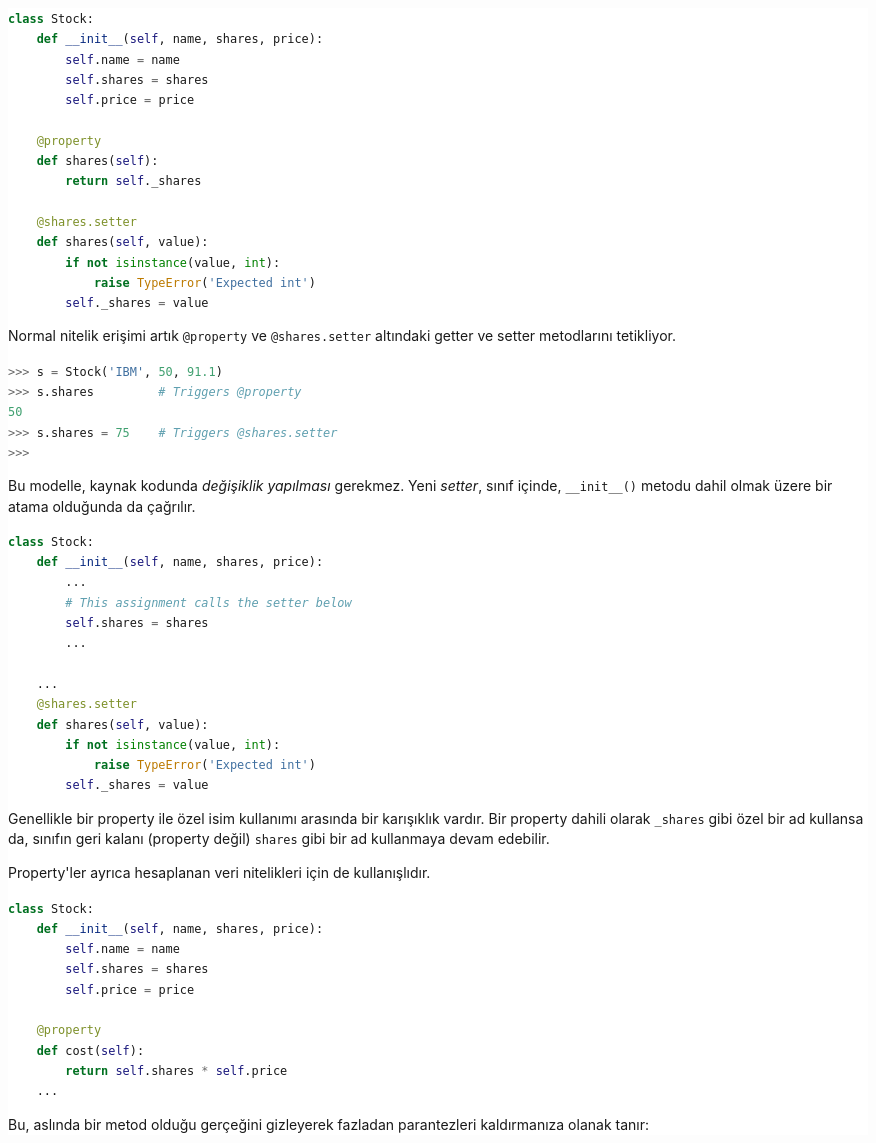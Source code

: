 ```python
class Stock:
    def __init__(self, name, shares, price):
        self.name = name
        self.shares = shares
        self.price = price

    @property
    def shares(self):
        return self._shares

    @shares.setter
    def shares(self, value):
        if not isinstance(value, int):
            raise TypeError('Expected int')
        self._shares = value
```
Normal nitelik erişimi artık `@property` ve `@shares.setter` altındaki getter ve setter metodlarını tetikliyor.

```python
>>> s = Stock('IBM', 50, 91.1)
>>> s.shares         # Triggers @property
50
>>> s.shares = 75    # Triggers @shares.setter
>>>
```
Bu modelle, kaynak kodunda *değişiklik yapılması* gerekmez. Yeni *setter*, sınıf içinde, `__init__()` metodu dahil olmak üzere bir atama olduğunda da çağrılır.

```python
class Stock:
    def __init__(self, name, shares, price):
        ...
        # This assignment calls the setter below
        self.shares = shares
        ...

    ...
    @shares.setter
    def shares(self, value):
        if not isinstance(value, int):
            raise TypeError('Expected int')
        self._shares = value
```
Genellikle bir property ile özel isim kullanımı arasında bir karışıklık vardır. 
Bir property dahili olarak `_shares` gibi özel bir ad kullansa da, 
sınıfın geri kalanı (property değil) `shares` gibi bir ad kullanmaya devam edebilir.

Property'ler ayrıca hesaplanan veri nitelikleri için de kullanışlıdır.

```python
class Stock:
    def __init__(self, name, shares, price):
        self.name = name
        self.shares = shares
        self.price = price

    @property
    def cost(self):
        return self.shares * self.price
    ...
```
Bu, aslında bir metod olduğu gerçeğini gizleyerek fazladan parantezleri kaldırmanıza olanak tanır:
